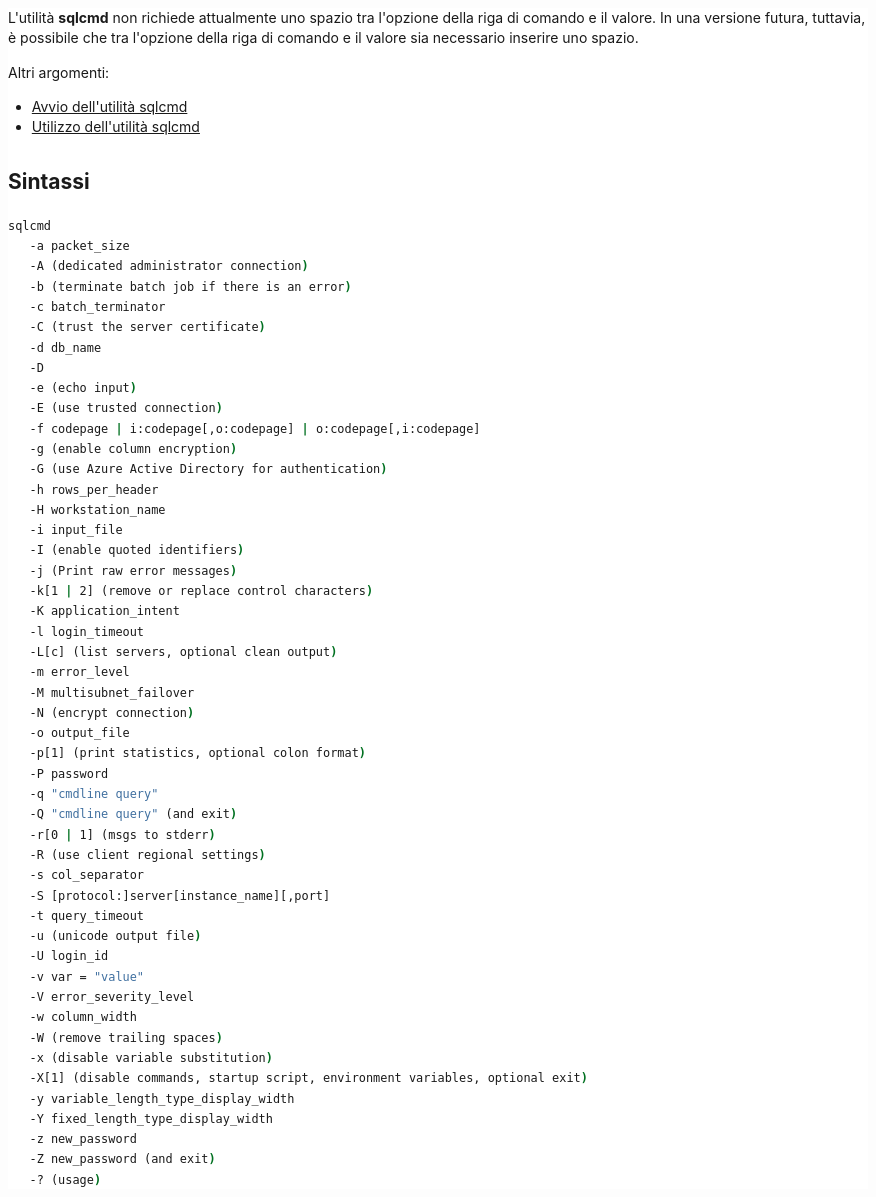 L'utilità **sqlcmd** non richiede attualmente uno spazio tra l'opzione della riga di comando e il valore. In una versione futura, tuttavia, è possibile che tra l'opzione della riga di comando e il valore sia necessario inserire uno spazio.  

 Altri argomenti: 

- [Avvio dell'utilità sqlcmd](../ssms/scripting/sqlcmd-start-the-utility.md)
- [Utilizzo dell'utilità sqlcmd](../ssms/scripting/sqlcmd-use-the-utility.md)
  
## <a name="syntax"></a>Sintassi

```cmd
sqlcmd
   -a packet_size
   -A (dedicated administrator connection)
   -b (terminate batch job if there is an error)
   -c batch_terminator
   -C (trust the server certificate)
   -d db_name
   -D
   -e (echo input)
   -E (use trusted connection)
   -f codepage | i:codepage[,o:codepage] | o:codepage[,i:codepage]
   -g (enable column encryption)
   -G (use Azure Active Directory for authentication)
   -h rows_per_header
   -H workstation_name
   -i input_file
   -I (enable quoted identifiers)
   -j (Print raw error messages)
   -k[1 | 2] (remove or replace control characters)  
   -K application_intent  
   -l login_timeout  
   -L[c] (list servers, optional clean output)  
   -m error_level  
   -M multisubnet_failover  
   -N (encrypt connection)  
   -o output_file  
   -p[1] (print statistics, optional colon format)  
   -P password  
   -q "cmdline query"  
   -Q "cmdline query" (and exit)  
   -r[0 | 1] (msgs to stderr)  
   -R (use client regional settings)  
   -s col_separator  
   -S [protocol:]server[instance_name][,port]  
   -t query_timeout  
   -u (unicode output file)  
   -U login_id  
   -v var = "value"
   -V error_severity_level
   -w column_width
   -W (remove trailing spaces)
   -x (disable variable substitution)
   -X[1] (disable commands, startup script, environment variables, optional exit)
   -y variable_length_type_display_width
   -Y fixed_length_type_display_width
   -z new_password
   -Z new_password (and exit)
   -? (usage)
```
  